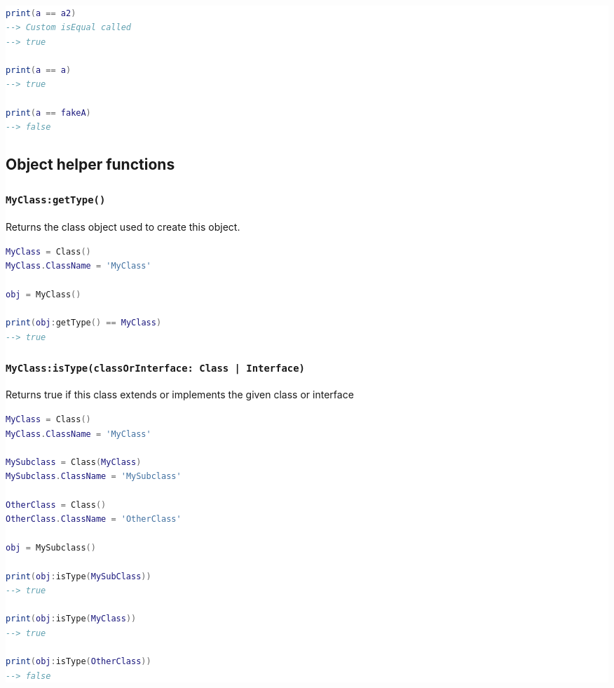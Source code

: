 ```LUA
print(a == a2)
--> Custom isEqual called
--> true

print(a == a)
--> true

print(a == fakeA)
--> false
```

## Object helper functions

### `MyClass:getType()`

Returns the class object used to create this object.

```LUA
MyClass = Class()
MyClass.ClassName = 'MyClass'

obj = MyClass()

print(obj:getType() == MyClass)
--> true
```

### `MyClass:isType(classOrInterface: Class | Interface)`

Returns true if this class extends or implements the given class or interface

```LUA
MyClass = Class()
MyClass.ClassName = 'MyClass'

MySubclass = Class(MyClass)
MySubclass.ClassName = 'MySubclass'

OtherClass = Class()
OtherClass.ClassName = 'OtherClass'

obj = MySubclass()

print(obj:isType(MySubClass))
--> true

print(obj:isType(MyClass))
--> true

print(obj:isType(OtherClass))
--> false
```
